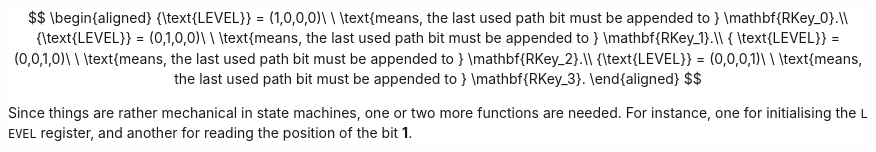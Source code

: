 $$
\begin{aligned}
{\text{LEVEL}} = (1,0,0,0)\ \ \text{means, the last used path bit must be appended to } \mathbf{RKey_0}.\\
{\text{LEVEL}} = (0,1,0,0)\ \ \text{means, the last used path bit must be appended to } \mathbf{RKey_1}.\\
{ \text{LEVEL}} = (0,0,1,0)\ \ \text{means, the last used path bit must be appended to } \mathbf{RKey_2}.\\
{\text{LEVEL}} = (0,0,0,1)\ \ \text{means, the last used path bit must be appended to } \mathbf{RKey_3}.
\end{aligned}
$$

Since things are rather mechanical in state machines, one or two more functions are needed. For instance, one for initialising the `LEVEL` register, and another for reading the position of the bit **1**.

